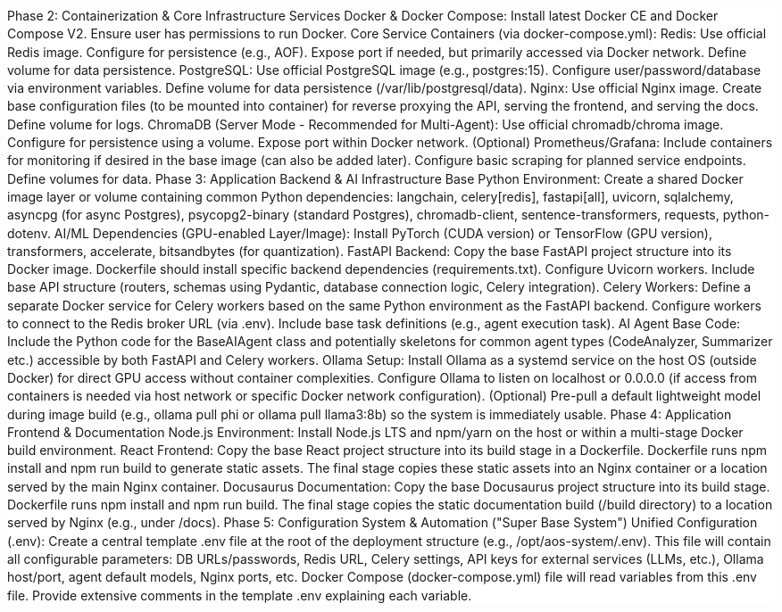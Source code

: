 Phase 2: Containerization & Core Infrastructure Services
Docker & Docker Compose: Install latest Docker CE and Docker Compose V2. Ensure user has permissions to run Docker.
Core Service Containers (via docker-compose.yml):
Redis: Use official Redis image. Configure for persistence (e.g., AOF). Expose port if needed, but primarily accessed via Docker network. Define volume for data persistence.
PostgreSQL: Use official PostgreSQL image (e.g., postgres:15). Configure user/password/database via environment variables. Define volume for data persistence (/var/lib/postgresql/data).
Nginx: Use official Nginx image. Create base configuration files (to be mounted into container) for reverse proxying the API, serving the frontend, and serving the docs. Define volume for logs.
ChromaDB (Server Mode - Recommended for Multi-Agent): Use official chromadb/chroma image. Configure for persistence using a volume. Expose port within Docker network.
(Optional) Prometheus/Grafana: Include containers for monitoring if desired in the base image (can also be added later). Configure basic scraping for planned service endpoints. Define volumes for data.
Phase 3: Application Backend & AI Infrastructure
Base Python Environment: Create a shared Docker image layer or volume containing common Python dependencies: langchain, celery[redis], fastapi[all], uvicorn, sqlalchemy, asyncpg (for async Postgres), psycopg2-binary (standard Postgres), chromadb-client, sentence-transformers, requests, python-dotenv.
AI/ML Dependencies (GPU-enabled Layer/Image): Install PyTorch (CUDA version) or TensorFlow (GPU version), transformers, accelerate, bitsandbytes (for quantization).
FastAPI Backend:
Copy the base FastAPI project structure into its Docker image.
Dockerfile should install specific backend dependencies (requirements.txt).
Configure Uvicorn workers.
Include base API structure (routers, schemas using Pydantic, database connection logic, Celery integration).
Celery Workers:
Define a separate Docker service for Celery workers based on the same Python environment as the FastAPI backend.
Configure workers to connect to the Redis broker URL (via .env).
Include base task definitions (e.g., agent execution task).
AI Agent Base Code: Include the Python code for the BaseAIAgent class and potentially skeletons for common agent types (CodeAnalyzer, Summarizer etc.) accessible by both FastAPI and Celery workers.
Ollama Setup:
Install Ollama as a systemd service on the host OS (outside Docker) for direct GPU access without container complexities.
Configure Ollama to listen on localhost or 0.0.0.0 (if access from containers is needed via host network or specific Docker network configuration).
(Optional) Pre-pull a default lightweight model during image build (e.g., ollama pull phi or ollama pull llama3:8b) so the system is immediately usable.
Phase 4: Application Frontend & Documentation
Node.js Environment: Install Node.js LTS and npm/yarn on the host or within a multi-stage Docker build environment.
React Frontend:
Copy the base React project structure into its build stage in a Dockerfile.
Dockerfile runs npm install and npm run build to generate static assets.
The final stage copies these static assets into an Nginx container or a location served by the main Nginx container.
Docusaurus Documentation:
Copy the base Docusaurus project structure into its build stage.
Dockerfile runs npm install and npm run build.
The final stage copies the static documentation build (/build directory) to a location served by Nginx (e.g., under /docs).
Phase 5: Configuration System & Automation ("Super Base System")
Unified Configuration (.env):
Create a central template .env file at the root of the deployment structure (e.g., /opt/aos-system/.env).
This file will contain all configurable parameters: DB URLs/passwords, Redis URL, Celery settings, API keys for external services (LLMs, etc.), Ollama host/port, agent default models, Nginx ports, etc.
Docker Compose (docker-compose.yml) file will read variables from this .env file.
Provide extensive comments in the template .env explaining each variable.